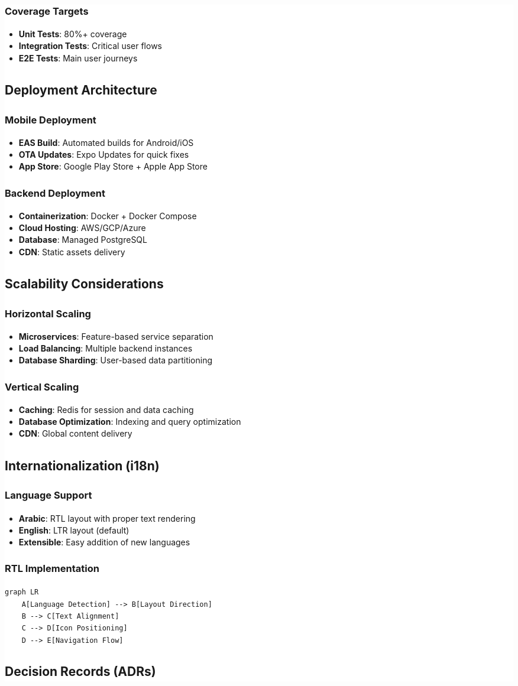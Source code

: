 ### Coverage Targets
- **Unit Tests**: 80%+ coverage
- **Integration Tests**: Critical user flows
- **E2E Tests**: Main user journeys

## Deployment Architecture

### Mobile Deployment
- **EAS Build**: Automated builds for Android/iOS
- **OTA Updates**: Expo Updates for quick fixes
- **App Store**: Google Play Store + Apple App Store

### Backend Deployment
- **Containerization**: Docker + Docker Compose
- **Cloud Hosting**: AWS/GCP/Azure
- **Database**: Managed PostgreSQL
- **CDN**: Static assets delivery

## Scalability Considerations

### Horizontal Scaling
- **Microservices**: Feature-based service separation
- **Load Balancing**: Multiple backend instances
- **Database Sharding**: User-based data partitioning

### Vertical Scaling
- **Caching**: Redis for session and data caching
- **Database Optimization**: Indexing and query optimization
- **CDN**: Global content delivery

## Internationalization (i18n)

### Language Support
- **Arabic**: RTL layout with proper text rendering
- **English**: LTR layout (default)
- **Extensible**: Easy addition of new languages

### RTL Implementation
```mermaid
graph LR
    A[Language Detection] --> B[Layout Direction]
    B --> C[Text Alignment]
    C --> D[Icon Positioning]
    D --> E[Navigation Flow]
```

## Decision Records (ADRs)
